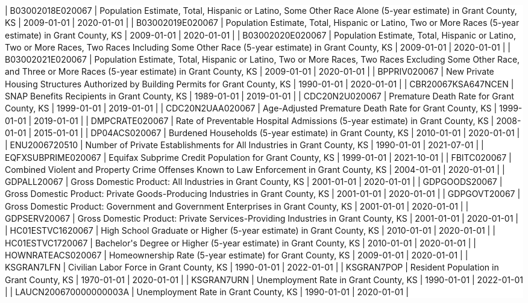 | B03002018E020067          | Population Estimate, Total, Hispanic or Latino, Some Other Race Alone (5-year estimate) in Grant County, KS                                                               | 2009-01-01          | 2020-01-01        |
| B03002019E020067          | Population Estimate, Total, Hispanic or Latino, Two or More Races (5-year estimate) in Grant County, KS                                                                   | 2009-01-01          | 2020-01-01        |
| B03002020E020067          | Population Estimate, Total, Hispanic or Latino, Two or More Races, Two Races Including Some Other Race (5-year estimate) in Grant County, KS                              | 2009-01-01          | 2020-01-01        |
| B03002021E020067          | Population Estimate, Total, Hispanic or Latino, Two or More Races, Two Races Excluding Some Other Race, and Three or More Races (5-year estimate) in Grant County, KS     | 2009-01-01          | 2020-01-01        |
| BPPRIV020067              | New Private Housing Structures Authorized by Building Permits for Grant County, KS                                                                                        | 1990-01-01          | 2020-01-01        |
| CBR20067KSA647NCEN        | SNAP Benefits Recipients in Grant County, KS                                                                                                                              | 1989-01-01          | 2019-01-01        |
| CDC20N2U020067            | Premature Death Rate for Grant County, KS                                                                                                                                 | 1999-01-01          | 2019-01-01        |
| CDC20N2UAA020067          | Age-Adjusted Premature Death Rate for Grant County, KS                                                                                                                    | 1999-01-01          | 2019-01-01        |
| DMPCRATE020067            | Rate of Preventable Hospital Admissions (5-year estimate) in Grant County, KS                                                                                             | 2008-01-01          | 2015-01-01        |
| DP04ACS020067             | Burdened Households (5-year estimate) in Grant County, KS                                                                                                                 | 2010-01-01          | 2020-01-01        |
| ENU2006720510             | Number of Private Establishments for All Industries in Grant County, KS                                                                                                   | 1990-01-01          | 2021-07-01        |
| EQFXSUBPRIME020067        | Equifax Subprime Credit Population for Grant County, KS                                                                                                                   | 1999-01-01          | 2021-10-01        |
| FBITC020067               | Combined Violent and Property Crime Offenses Known to Law Enforcement in Grant County, KS                                                                                 | 2004-01-01          | 2020-01-01        |
| GDPALL20067               | Gross Domestic Product: All Industries in Grant County, KS                                                                                                                | 2001-01-01          | 2020-01-01        |
| GDPGOODS20067             | Gross Domestic Product: Private Goods-Producing Industries in Grant County, KS                                                                                            | 2001-01-01          | 2020-01-01        |
| GDPGOVT20067              | Gross Domestic Product: Government and Government Enterprises in Grant County, KS                                                                                         | 2001-01-01          | 2020-01-01        |
| GDPSERV20067              | Gross Domestic Product: Private Services-Providing Industries in Grant County, KS                                                                                         | 2001-01-01          | 2020-01-01        |
| HC01ESTVC1620067          | High School Graduate or Higher (5-year estimate) in Grant County, KS                                                                                                      | 2010-01-01          | 2020-01-01        |
| HC01ESTVC1720067          | Bachelor's Degree or Higher (5-year estimate) in Grant County, KS                                                                                                         | 2010-01-01          | 2020-01-01        |
| HOWNRATEACS020067         | Homeownership Rate (5-year estimate) for Grant County, KS                                                                                                                 | 2009-01-01          | 2020-01-01        |
| KSGRAN7LFN                | Civilian Labor Force in Grant County, KS                                                                                                                                  | 1990-01-01          | 2022-01-01        |
| KSGRAN7POP                | Resident Population in Grant County, KS                                                                                                                                   | 1970-01-01          | 2020-01-01        |
| KSGRAN7URN                | Unemployment Rate in Grant County, KS                                                                                                                                     | 1990-01-01          | 2022-01-01        |
| LAUCN200670000000003A     | Unemployment Rate in Grant County, KS                                                                                                                                     | 1990-01-01          | 2020-01-01        |